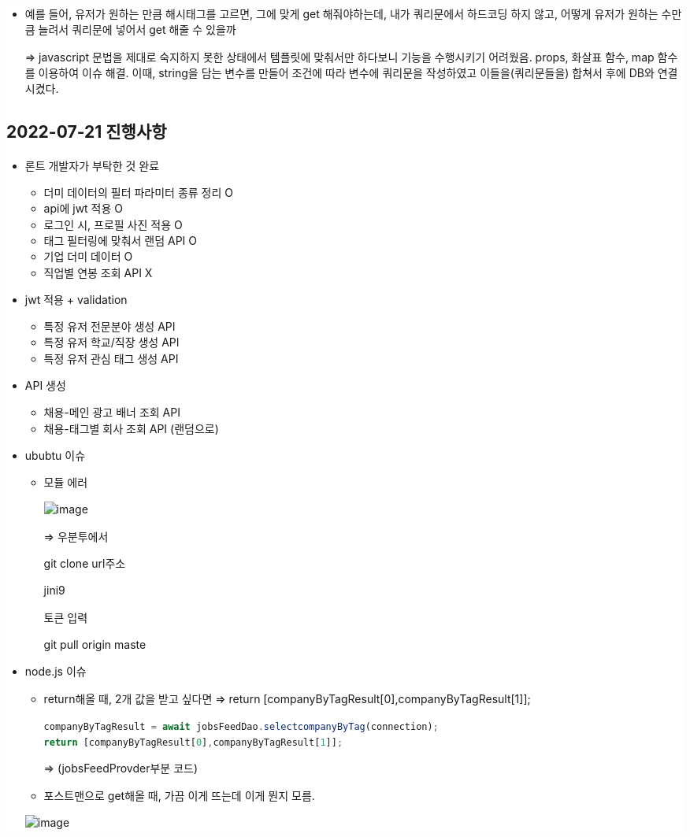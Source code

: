   - 예를 들어, 유저가 원하는 만큼 해시태그를 고르면, 그에 맞게 get 해줘야하는데, 내가 쿼리문에서 하드코딩 하지 않고, 어떻게 유저가 원하는 수만큼 늘려서 쿼리문에 넣어서 get 해줄 수 있을까

    => javascript 문법을 제대로 숙지하지 못한 상태에서 템플릿에 맞춰서만 하다보니 기능을 수행시키기 어려웠음. props, 화살표 함수, map 함수를 이용하여 이슈 해결. 이때, string을 담는 변수를 만들어 조건에 따라 변수에 쿼리문을 작성하였고 이들을(쿼리문들을) 합쳐서 후에 DB와 연결시켰다.
    
    

## 2022-07-21 진행사항

- 론트 개발자가 부탁한 것 완료
  - 더미 데이터의 필터 파라미터 종류 정리 O
  - api에 jwt 적용 O
  - 로그인 시, 프로필 사진 적용 O
  - 태그 필터링에 맞춰서 랜덤 API O
  - 기업 더미 데이터 O
  - 직업별 연봉 조회 API X
- jwt 적용 + validation
  - 특정 유저 전문분야 생성 API
  - 특정 유저 학교/직장 생성 API
  - 특정 유저 관심 태그 생성 API
- API 생성
  - 채용-메인 광고 배너 조회 API
  - 채용-태그별 회사 조회 API (랜덤으로)



- ububtu 이슈

  - 모듈 에러

    ![image](https://user-images.githubusercontent.com/69418829/180222193-c1ce754b-321a-4c11-8460-7cf1bd71dffb.png)

    ⇒ 우분투에서

    git clone url주소

    jini9

    토큰 입력

    git pull origin maste

    

- node.js 이슈

  - return해올 때, 2개 값을 받고 싶다면 ⇒ return [companyByTagResult[0],companyByTagResult[1]];

    ```javascript
    companyByTagResult = await jobsFeedDao.selectcompanyByTag(connection);
    return [companyByTagResult[0],companyByTagResult[1]];
    ```

    ⇒ (jobsFeedProvder부분 코드)

  - 포스트맨으로 get해올 때, 가끔 이게 뜨는데 이게 뭔지 모름.

  <img width="229" alt="image" src="https://user-images.githubusercontent.com/69418829/180222300-09cc08b1-80f7-4012-9d92-acf4f4565ae2.png">
